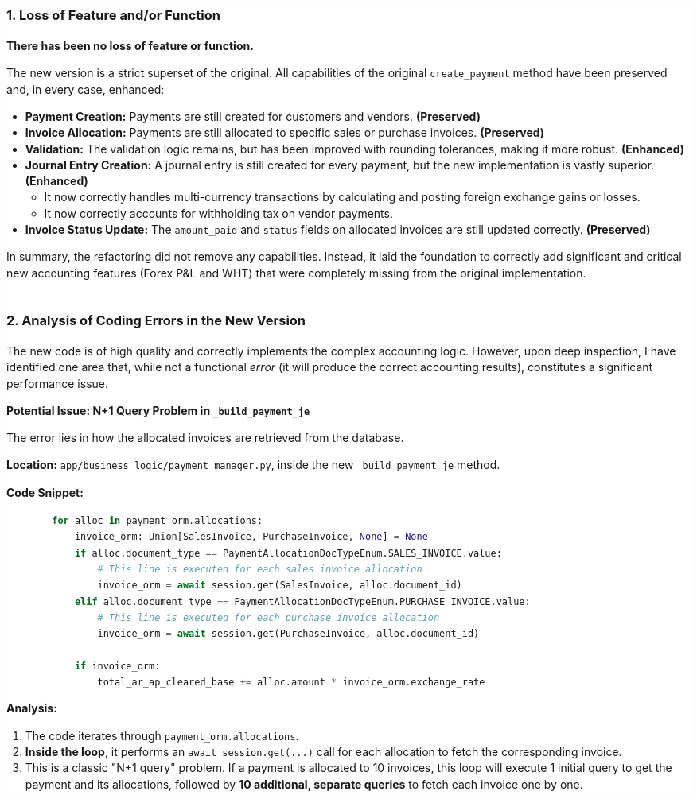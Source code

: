### 1. Loss of Feature and/or Function

**There has been no loss of feature or function.**

The new version is a strict superset of the original. All capabilities of the original `create_payment` method have been preserved and, in every case, enhanced:

*   **Payment Creation:** Payments are still created for customers and vendors. **(Preserved)**
*   **Invoice Allocation:** Payments are still allocated to specific sales or purchase invoices. **(Preserved)**
*   **Validation:** The validation logic remains, but has been improved with rounding tolerances, making it more robust. **(Enhanced)**
*   **Journal Entry Creation:** A journal entry is still created for every payment, but the new implementation is vastly superior. **(Enhanced)**
    *   It now correctly handles multi-currency transactions by calculating and posting foreign exchange gains or losses.
    *   It now correctly accounts for withholding tax on vendor payments.
*   **Invoice Status Update:** The `amount_paid` and `status` fields on allocated invoices are still updated correctly. **(Preserved)**

In summary, the refactoring did not remove any capabilities. Instead, it laid the foundation to correctly add significant and critical new accounting features (Forex P&L and WHT) that were completely missing from the original implementation.

---

### 2. Analysis of Coding Errors in the New Version

The new code is of high quality and correctly implements the complex accounting logic. However, upon deep inspection, I have identified one area that, while not a functional *error* (it will produce the correct accounting results), constitutes a significant performance issue.

**Potential Issue: N+1 Query Problem in `_build_payment_je`**

The error lies in how the allocated invoices are retrieved from the database.

**Location:** `app/business_logic/payment_manager.py`, inside the new `_build_payment_je` method.

**Code Snippet:**
```python
        for alloc in payment_orm.allocations:
            invoice_orm: Union[SalesInvoice, PurchaseInvoice, None] = None
            if alloc.document_type == PaymentAllocationDocTypeEnum.SALES_INVOICE.value:
                # This line is executed for each sales invoice allocation
                invoice_orm = await session.get(SalesInvoice, alloc.document_id)
            elif alloc.document_type == PaymentAllocationDocTypeEnum.PURCHASE_INVOICE.value:
                # This line is executed for each purchase invoice allocation
                invoice_orm = await session.get(PurchaseInvoice, alloc.document_id)
            
            if invoice_orm: 
                total_ar_ap_cleared_base += alloc.amount * invoice_orm.exchange_rate
```

**Analysis:**

1.  The code iterates through `payment_orm.allocations`.
2.  **Inside the loop**, it performs an `await session.get(...)` call for each allocation to fetch the corresponding invoice.
3.  This is a classic "N+1 query" problem. If a payment is allocated to 10 invoices, this loop will execute 1 initial query to get the payment and its allocations, followed by **10 additional, separate queries** to fetch each invoice one by one.
